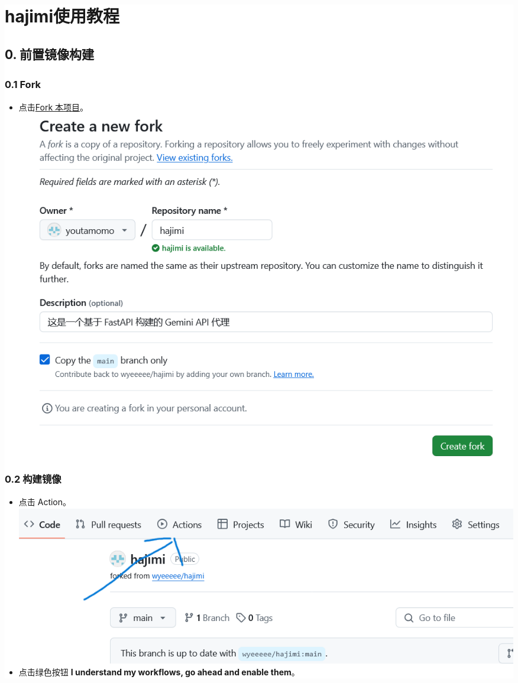 # hajimi使用教程

## 0. 前置镜像构建
### 0.1 Fork
- 点击[Fork 本项目](https://github.com/wyeeeee/hajimi/fork)。<br>![fork](./img/fork.png)

### 0.2 构建镜像
- 点击 Action。<br>![action](./img/action.png)
- 点击绿色按钮 **I understand my workflows, go ahead and enable them**。